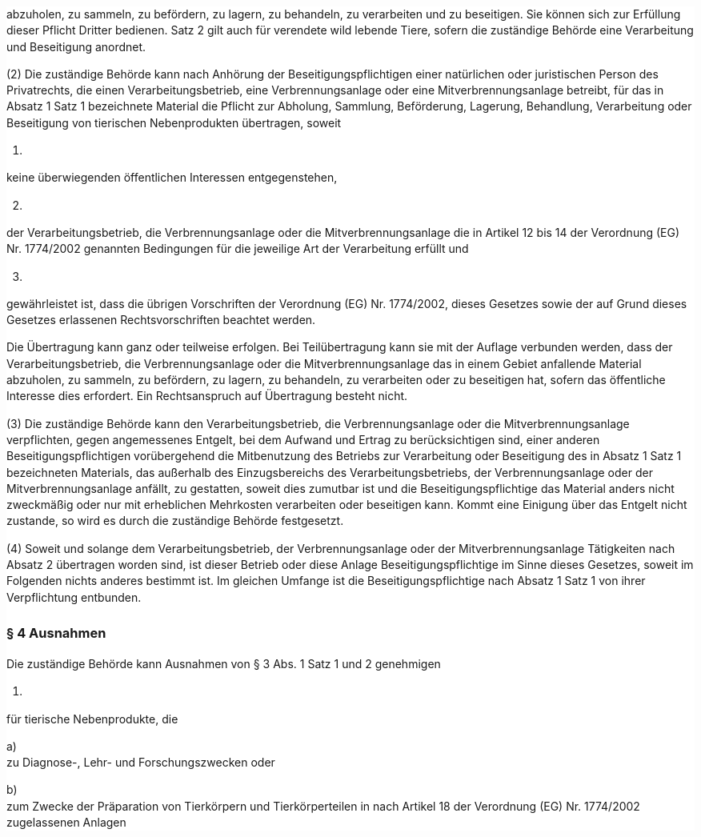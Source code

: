 abzuholen, zu sammeln, zu befördern, zu lagern, zu behandeln, zu verarbeiten und zu beseitigen. Sie können sich zur Erfüllung dieser Pflicht Dritter bedienen. Satz 2 gilt auch für verendete wild lebende Tiere, sofern die zuständige Behörde eine Verarbeitung und Beseitigung anordnet.

(2) Die zuständige Behörde kann nach Anhörung der Beseitigungspflichtigen einer natürlichen oder juristischen Person des Privatrechts, die einen Verarbeitungsbetrieb, eine Verbrennungsanlage oder eine Mitverbrennungsanlage betreibt, für das in Absatz 1 Satz 1 bezeichnete Material die Pflicht zur Abholung, Sammlung, Beförderung, Lagerung, Behandlung, Verarbeitung oder Beseitigung von tierischen Nebenprodukten übertragen, soweit

1.  
keine überwiegenden öffentlichen Interessen entgegenstehen,

2.  
der Verarbeitungsbetrieb, die Verbrennungsanlage oder die Mitverbrennungsanlage die in Artikel 12 bis 14 der Verordnung (EG) Nr. 1774/2002 genannten Bedingungen für die jeweilige Art der Verarbeitung erfüllt und

3.  
gewährleistet ist, dass die übrigen Vorschriften der Verordnung (EG) Nr. 1774/2002, dieses Gesetzes sowie der auf Grund dieses Gesetzes erlassenen Rechtsvorschriften beachtet werden.

Die Übertragung kann ganz oder teilweise erfolgen. Bei Teilübertragung kann sie mit der Auflage verbunden werden, dass der Verarbeitungsbetrieb, die Verbrennungsanlage oder die Mitverbrennungsanlage das in einem Gebiet anfallende Material abzuholen, zu sammeln, zu befördern, zu lagern, zu behandeln, zu verarbeiten oder zu beseitigen hat, sofern das öffentliche Interesse dies erfordert. Ein Rechtsanspruch auf Übertragung besteht nicht.

(3) Die zuständige Behörde kann den Verarbeitungsbetrieb, die Verbrennungsanlage oder die Mitverbrennungsanlage verpflichten, gegen angemessenes Entgelt, bei dem Aufwand und Ertrag zu berücksichtigen sind, einer anderen Beseitigungspflichtigen vorübergehend die Mitbenutzung des Betriebs zur Verarbeitung oder Beseitigung des in Absatz 1 Satz 1 bezeichneten Materials, das außerhalb des Einzugsbereichs des Verarbeitungsbetriebs, der Verbrennungsanlage oder der Mitverbrennungsanlage anfällt, zu gestatten, soweit dies zumutbar ist und die Beseitigungspflichtige das Material anders nicht zweckmäßig oder nur mit erheblichen Mehrkosten verarbeiten oder beseitigen kann. Kommt eine Einigung über das Entgelt nicht zustande, so wird es durch die zuständige Behörde festgesetzt.

(4) Soweit und solange dem Verarbeitungsbetrieb, der Verbrennungsanlage oder der Mitverbrennungsanlage Tätigkeiten nach Absatz 2 übertragen worden sind, ist dieser Betrieb oder diese Anlage Beseitigungspflichtige im Sinne dieses Gesetzes, soweit im Folgenden nichts anderes bestimmt ist. Im gleichen Umfange ist die Beseitigungspflichtige nach Absatz 1 Satz 1 von ihrer Verpflichtung entbunden.

### § 4 Ausnahmen

Die zuständige Behörde kann Ausnahmen von § 3 Abs. 1 Satz 1 und 2 genehmigen

1.  
für tierische Nebenprodukte, die

a)  
zu Diagnose-, Lehr- und Forschungszwecken oder

b)  
zum Zwecke der Präparation von Tierkörpern und Tierkörperteilen in nach Artikel 18 der Verordnung (EG) Nr. 1774/2002 zugelassenen Anlagen
